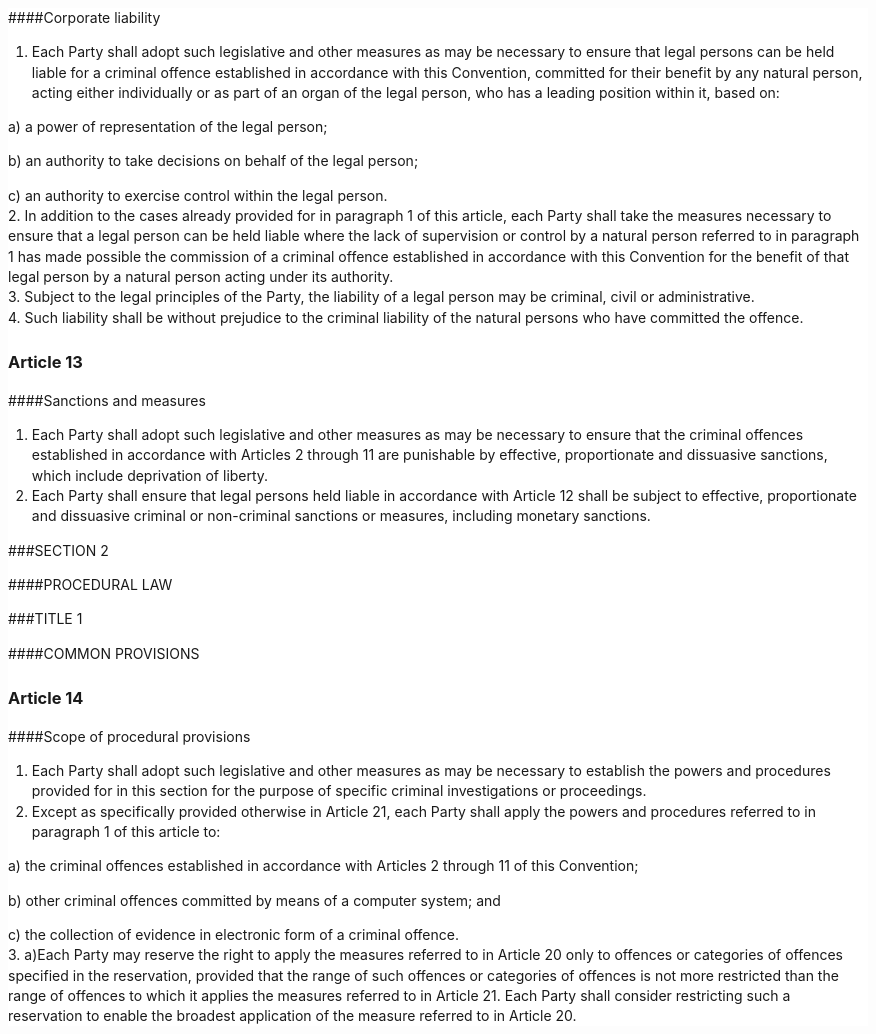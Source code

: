 ####Corporate liability

1.   Each Party shall adopt such legislative and other measures as may be necessary to ensure that legal persons can be held liable for a criminal offence established in accordance with this Convention, committed for their benefit by any natural person, acting either individually or as part of an organ of the legal person, who has a leading position within it, based on: 

a) a power of representation of the legal person;  

b) an authority to take decisions on behalf of the legal person;  

c) an authority to exercise control within the legal person.    
2.   In addition to the cases already provided for in paragraph 1 of this article, each Party shall take the measures necessary to ensure that a legal person can be held liable where the lack of supervision or control by a natural person referred to in paragraph 1 has made possible the commission of a criminal offence established in accordance with this Convention for the benefit of that legal person by a natural person acting under its authority.   
3.   Subject to the legal principles of the Party, the liability of a legal person may be criminal, civil or administrative.   
4.   Such liability shall be without prejudice to the criminal liability of the natural persons who have committed the offence.  

### Article  13  

####Sanctions and measures

1.   Each Party shall adopt such legislative and other measures as may be necessary to ensure that the criminal offences established in accordance with Articles 2 through 11 are punishable by effective, proportionate and dissuasive sanctions, which include deprivation of liberty.   
2.   Each Party shall ensure that legal persons held liable in accordance with Article 12 shall be subject to effective, proportionate and dissuasive criminal or non-criminal sanctions or measures, including monetary sanctions.   

###SECTION 2 

####PROCEDURAL LAW

###TITLE 1 

####COMMON PROVISIONS

### Article  14  

####Scope of procedural provisions

1.   Each Party shall adopt such legislative and other measures as may be necessary to establish the powers and procedures provided for in this section for the purpose of specific criminal investigations or proceedings.   
2.   Except as specifically provided otherwise in Article 21, each Party shall apply the powers and procedures referred to in paragraph 1 of this article to: 

a) the criminal offences established in accordance with Articles 2 through 11 of this Convention;  

b) other criminal offences committed by means of a computer system; and  

c) the collection of evidence in electronic form of a criminal offence.     
3. 
a)Each Party may reserve the right to apply the measures referred to in Article 20 only to offences or categories of offences specified in the reservation, provided that the range of such offences or categories of offences is not more restricted than the range of offences to which it applies the measures referred to in Article 21. Each Party shall consider restricting such a reservation to enable the broadest application of the measure referred to in Article 20.
